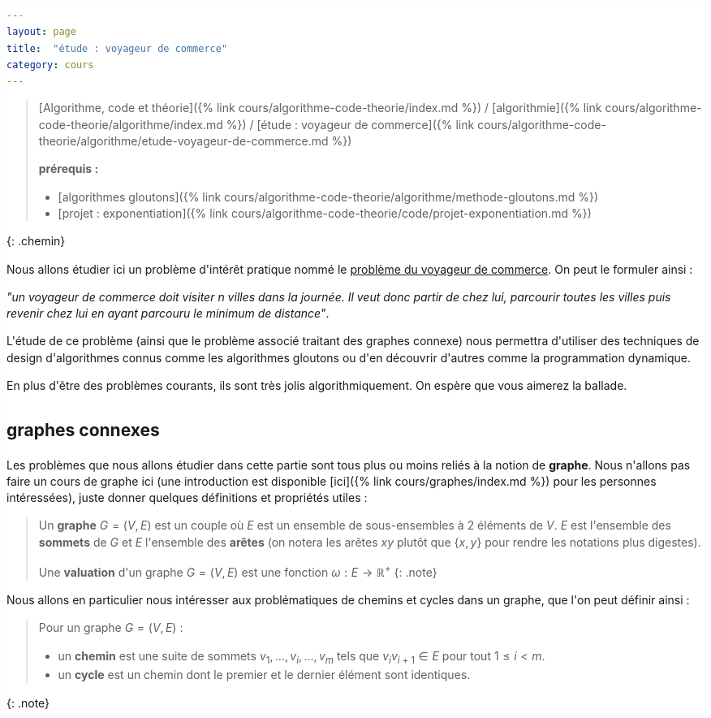 ```yaml
---
layout: page
title:  "étude : voyageur de commerce"
category: cours
---
```


> [Algorithme, code et théorie]({% link cours/algorithme-code-theorie/index.md %}) / [algorithmie]({% link cours/algorithme-code-theorie/algorithme/index.md %}) / [étude : voyageur de commerce]({% link cours/algorithme-code-theorie/algorithme/etude-voyageur-de-commerce.md %})
>
> **prérequis :**
>
> * [algorithmes gloutons]({% link cours/algorithme-code-theorie/algorithme/methode-gloutons.md %})
> * [projet : exponentiation]({% link cours/algorithme-code-theorie/code/projet-exponentiation.md %})
>
{: .chemin}

Nous allons étudier ici un problème d'intérêt pratique nommé le [problème du voyageur de commerce](https://fr.wikipedia.org/wiki/Probl%C3%A8me_du_voyageur_de_commerce). On peut le formuler ainsi :

*"un voyageur de commerce doit visiter $n$ villes dans la journée. Il veut donc partir de chez lui, parcourir toutes les villes puis revenir chez lui en ayant parcouru le minimum de distance"*.

L'étude de ce problème (ainsi que le problème associé traitant des graphes connexe) nous permettra d'utiliser des techniques de design d'algorithmes connus comme les algorithmes gloutons ou d'en découvrir d'autres comme la programmation dynamique.

En plus d'être des problèmes courants, ils sont très jolis algorithmiquement. On espère que vous aimerez la ballade.

## graphes connexes

Les problèmes que nous allons étudier dans cette partie sont tous plus ou moins reliés à la notion de **graphe**. Nous n'allons pas faire un cours de graphe ici (une introduction est disponible [ici]({% link cours/graphes/index.md %}) pour les personnes intéressées), juste donner quelques définitions et propriétés utiles :

> Un **graphe** $G = (V, E)$ est un couple où $E$ est un ensemble de sous-ensembles à 2 éléments de $V$. $E$ est l'ensemble des **sommets** de $G$ et $E$ l'ensemble des **arêtes** (on notera les arêtes $xy$ plutôt que $\{x, y\}$ pour rendre les notations plus digestes).
>
> Une **valuation** d'un graphe $G = (V, E)$ est une fonction $\omega: E \rightarrow \mathbb{R}^+$
{: .note}

Nous allons en particulier nous intéresser aux problématiques de chemins et cycles dans un graphe, que l'on peut définir ainsi :

> Pour un graphe $G=(V, E)$ :
>
> * un **chemin** est une suite de sommets $v_1,\dots, v_i, \dots, v_m$ tels que $v_iv_{i+1} \in E$ pour tout $1\leq i < m$.
> * un **cycle** est un chemin dont le premier et le dernier élément sont identiques.
>
{: .note}

